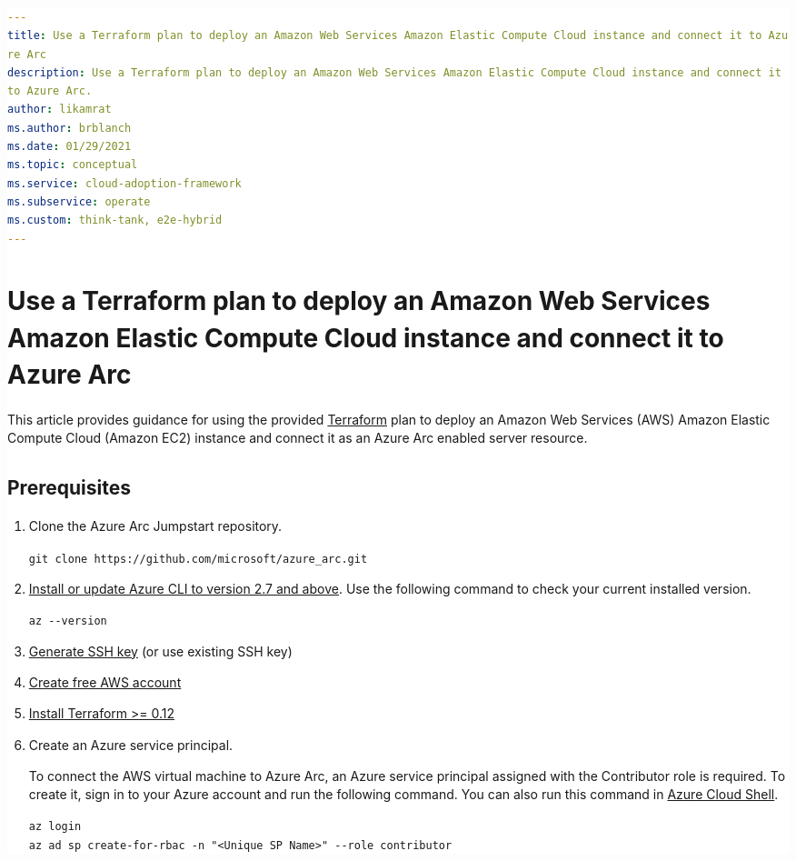 ```yaml
---
title: Use a Terraform plan to deploy an Amazon Web Services Amazon Elastic Compute Cloud instance and connect it to Azure Arc
description: Use a Terraform plan to deploy an Amazon Web Services Amazon Elastic Compute Cloud instance and connect it to Azure Arc.
author: likamrat
ms.author: brblanch
ms.date: 01/29/2021
ms.topic: conceptual
ms.service: cloud-adoption-framework
ms.subservice: operate
ms.custom: think-tank, e2e-hybrid
---
```


# Use a Terraform plan to deploy an Amazon Web Services Amazon Elastic Compute Cloud instance and connect it to Azure Arc

This article provides guidance for using the provided [Terraform](https://www.terraform.io/) plan to deploy an Amazon Web Services (AWS) Amazon Elastic Compute Cloud (Amazon EC2) instance and connect it as an Azure Arc enabled server resource.

## Prerequisites

1. Clone the Azure Arc Jumpstart repository.

    ```console
    git clone https://github.com/microsoft/azure_arc.git
    ```

2. [Install or update Azure CLI to version 2.7 and above](/cli/azure/install-azure-cli). Use the following command to check your current installed version.

    ```console
    az --version
    ```

3. [Generate SSH key](https://help.github.com/articles/generating-a-new-ssh-key-and-adding-it-to-the-ssh-agent/) (or use existing SSH key)

4. [Create free AWS account](https://aws.amazon.com/premiumsupport/knowledge-center/create-and-activate-aws-account/)

5. [Install Terraform >= 0.12](https://learn.hashicorp.com/tutorials/terraform/install-cli)

6. Create an Azure service principal.

    To connect the AWS virtual machine to Azure Arc, an Azure service principal assigned with the Contributor role is required. To create it, sign in to your Azure account and run the following command. You can also run this command in [Azure Cloud Shell](https://shell.azure.com/).

    ```console
    az login
    az ad sp create-for-rbac -n "<Unique SP Name>" --role contributor
    ```
